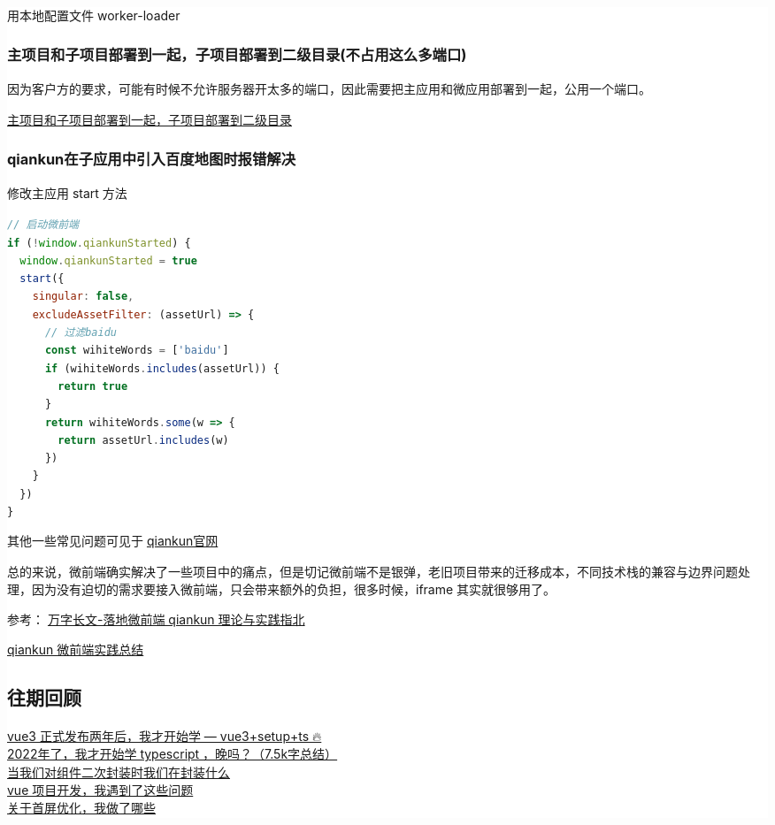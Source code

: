 用本地配置文件 worker-loader

### 主项目和子项目部署到一起，子项目部署到二级目录(不占用这么多端口)

因为客户方的要求，可能有时候不允许服务器开太多的端口，因此需要把主应用和微应用部署到一起，公用一个端口。

[主项目和子项目部署到一起，子项目部署到二级目录](https://github.com/umijs/qiankun/issues/400#issuecomment-676947927)

### qiankun在子应用中引入百度地图时报错解决

修改主应用 start 方法

```js
// 启动微前端
if (!window.qiankunStarted) {
  window.qiankunStarted = true
  start({
    singular: false,
    excludeAssetFilter: (assetUrl) => {
      // 过滤baidu
      const wihiteWords = ['baidu']
      if (wihiteWords.includes(assetUrl)) {
        return true
      }
      return wihiteWords.some(w => {
        return assetUrl.includes(w)
      })
    }
  })
}
```

其他一些常见问题可见于 [qiankun官网](https://qiankun.umijs.org/zh/faq)

总的来说，微前端确实解决了一些项目中的痛点，但是切记微前端不是银弹，老旧项目带来的迁移成本，不同技术栈的兼容与边界问题处理，因为没有迫切的需求要接入微前端，只会带来额外的负担，很多时候，iframe 其实就很够用了。

参考：
[万字长文-落地微前端 qiankun 理论与实践指北](https://juejin.cn/post/7069566144750813197)

[qiankun 微前端实践总结](https://juejin.cn/post/6856569463950639117)


## 往期回顾
[vue3 正式发布两年后，我才开始学 — vue3+setup+ts 🔥](https://juejin.cn/post/7158331832512020511)
<br>
[2022年了，我才开始学 typescript ，晚吗？（7.5k字总结）](https://juejin.cn/post/7124117404187099172)
<br>
[当我们对组件二次封装时我们在封装什么](https://juejin.cn/post/7127925414885851144)
<br>
[vue 项目开发，我遇到了这些问题](https://juejin.cn/post/7119018849353072677)
<br>
[关于首屏优化，我做了哪些](https://juejin.cn/post/7117515006714839047)

